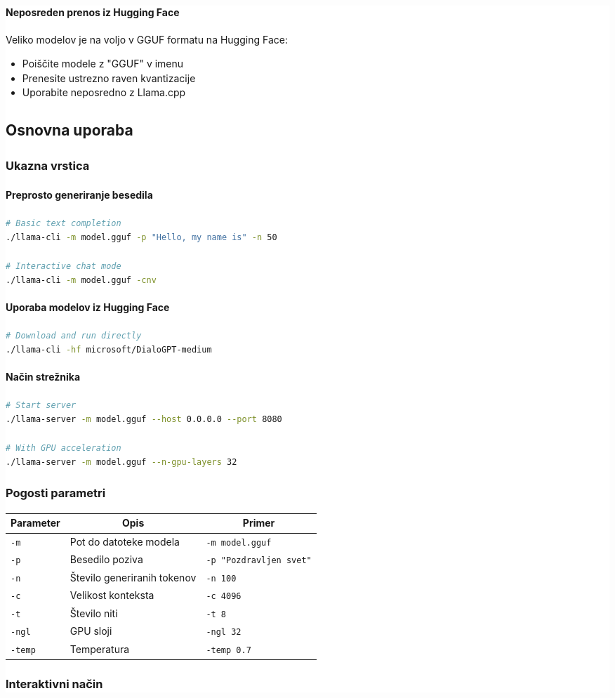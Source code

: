 #### Neposreden prenos iz Hugging Face
Veliko modelov je na voljo v GGUF formatu na Hugging Face:
- Poiščite modele z "GGUF" v imenu
- Prenesite ustrezno raven kvantizacije
- Uporabite neposredno z Llama.cpp

## Osnovna uporaba

### Ukazna vrstica

#### Preprosto generiranje besedila
```bash
# Basic text completion
./llama-cli -m model.gguf -p "Hello, my name is" -n 50

# Interactive chat mode
./llama-cli -m model.gguf -cnv
```

#### Uporaba modelov iz Hugging Face
```bash
# Download and run directly
./llama-cli -hf microsoft/DialoGPT-medium
```

#### Način strežnika
```bash
# Start server
./llama-server -m model.gguf --host 0.0.0.0 --port 8080

# With GPU acceleration
./llama-server -m model.gguf --n-gpu-layers 32
```

### Pogosti parametri

| Parameter | Opis | Primer |
|-----------|------|--------|
| `-m` | Pot do datoteke modela | `-m model.gguf` |
| `-p` | Besedilo poziva | `-p "Pozdravljen svet"` |
| `-n` | Število generiranih tokenov | `-n 100` |
| `-c` | Velikost konteksta | `-c 4096` |
| `-t` | Število niti | `-t 8` |
| `-ngl` | GPU sloji | `-ngl 32` |
| `-temp` | Temperatura | `-temp 0.7` |

### Interaktivni način
